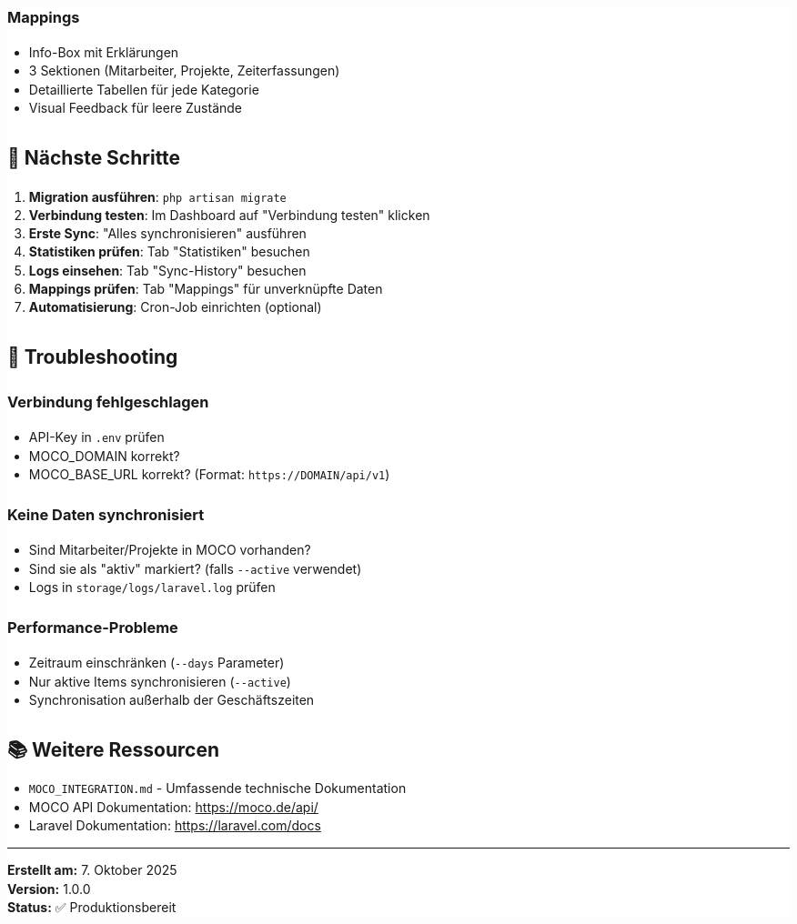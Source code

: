 ### Mappings
- Info-Box mit Erklärungen
- 3 Sektionen (Mitarbeiter, Projekte, Zeiterfassungen)
- Detaillierte Tabellen für jede Kategorie
- Visual Feedback für leere Zustände

## 🎯 Nächste Schritte

1. **Migration ausführen**: `php artisan migrate`
2. **Verbindung testen**: Im Dashboard auf "Verbindung testen" klicken
3. **Erste Sync**: "Alles synchronisieren" ausführen
4. **Statistiken prüfen**: Tab "Statistiken" besuchen
5. **Logs einsehen**: Tab "Sync-History" besuchen
6. **Mappings prüfen**: Tab "Mappings" für unverknüpfte Daten
7. **Automatisierung**: Cron-Job einrichten (optional)

## 🐛 Troubleshooting

### Verbindung fehlgeschlagen
- API-Key in `.env` prüfen
- MOCO_DOMAIN korrekt?
- MOCO_BASE_URL korrekt? (Format: `https://DOMAIN/api/v1`)

### Keine Daten synchronisiert
- Sind Mitarbeiter/Projekte in MOCO vorhanden?
- Sind sie als "aktiv" markiert? (falls `--active` verwendet)
- Logs in `storage/logs/laravel.log` prüfen

### Performance-Probleme
- Zeitraum einschränken (`--days` Parameter)
- Nur aktive Items synchronisieren (`--active`)
- Synchronisation außerhalb der Geschäftszeiten

## 📚 Weitere Ressourcen

- `MOCO_INTEGRATION.md` - Umfassende technische Dokumentation
- MOCO API Dokumentation: https://moco.de/api/
- Laravel Dokumentation: https://laravel.com/docs

---

**Erstellt am:** 7. Oktober 2025  
**Version:** 1.0.0  
**Status:** ✅ Produktionsbereit

